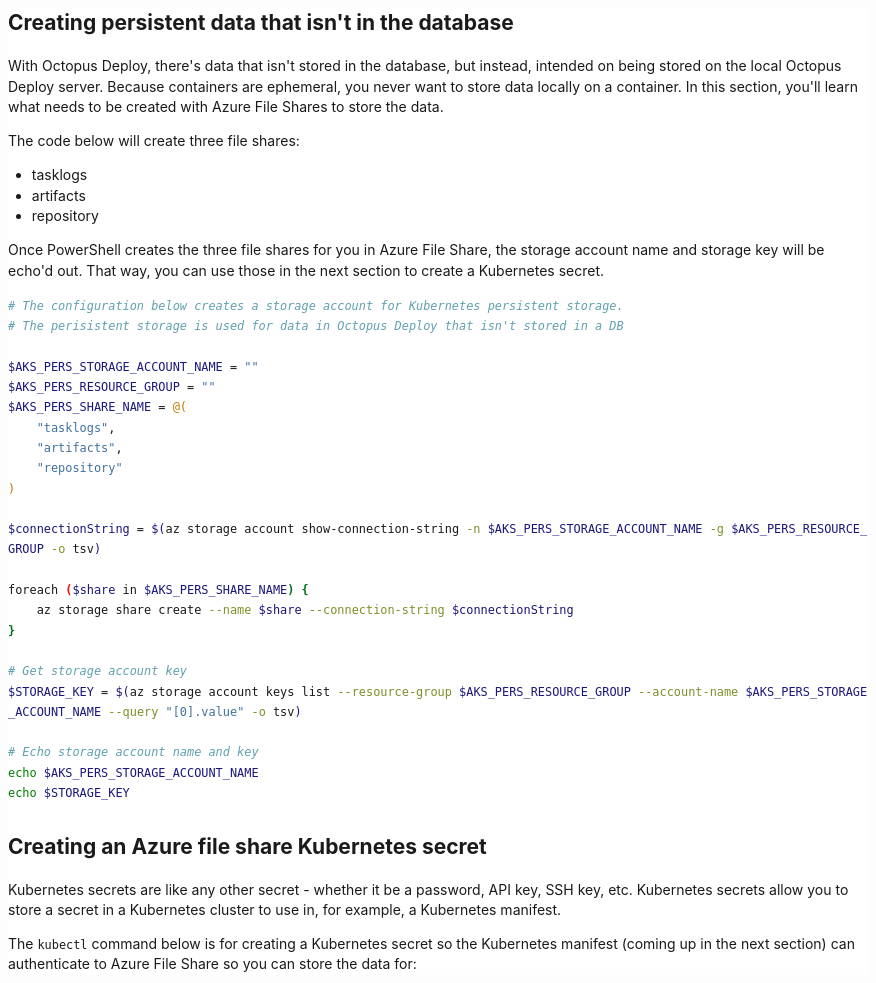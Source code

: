 ## Creating persistent data that isn't in the database

With Octopus Deploy, there's data that isn't stored in the database, but instead, intended on being stored on the local Octopus Deploy server. Because containers are ephemeral, you never want to store data locally on a container. In this section, you'll learn what needs to be created with Azure File Shares to store the data.

The code below will create three file shares:

- tasklogs
- artifacts
- repository

Once PowerShell creates the three file shares for you in Azure File Share, the storage account name and storage key will be echo'd out. That way, you can use those in the next section to create a Kubernetes secret.

```bash
# The configuration below creates a storage account for Kubernetes persistent storage.
# The perisistent storage is used for data in Octopus Deploy that isn't stored in a DB

$AKS_PERS_STORAGE_ACCOUNT_NAME = ""
$AKS_PERS_RESOURCE_GROUP = ""
$AKS_PERS_SHARE_NAME = @(
    "tasklogs",
    "artifacts",
    "repository"
)

$connectionString = $(az storage account show-connection-string -n $AKS_PERS_STORAGE_ACCOUNT_NAME -g $AKS_PERS_RESOURCE_GROUP -o tsv)

foreach ($share in $AKS_PERS_SHARE_NAME) {
    az storage share create --name $share --connection-string $connectionString
}

# Get storage account key
$STORAGE_KEY = $(az storage account keys list --resource-group $AKS_PERS_RESOURCE_GROUP --account-name $AKS_PERS_STORAGE_ACCOUNT_NAME --query "[0].value" -o tsv)

# Echo storage account name and key
echo $AKS_PERS_STORAGE_ACCOUNT_NAME
echo $STORAGE_KEY
```

## Creating an Azure file share Kubernetes secret

Kubernetes secrets are like any other secret - whether it be a password, API key, SSH key, etc. Kubernetes secrets allow you to store a secret in a Kubernetes cluster to use in, for example, a Kubernetes manifest.

The `kubectl` command below is for creating a Kubernetes secret so the Kubernetes manifest (coming up in the next section) can authenticate to Azure File Share so you can store the data for:
